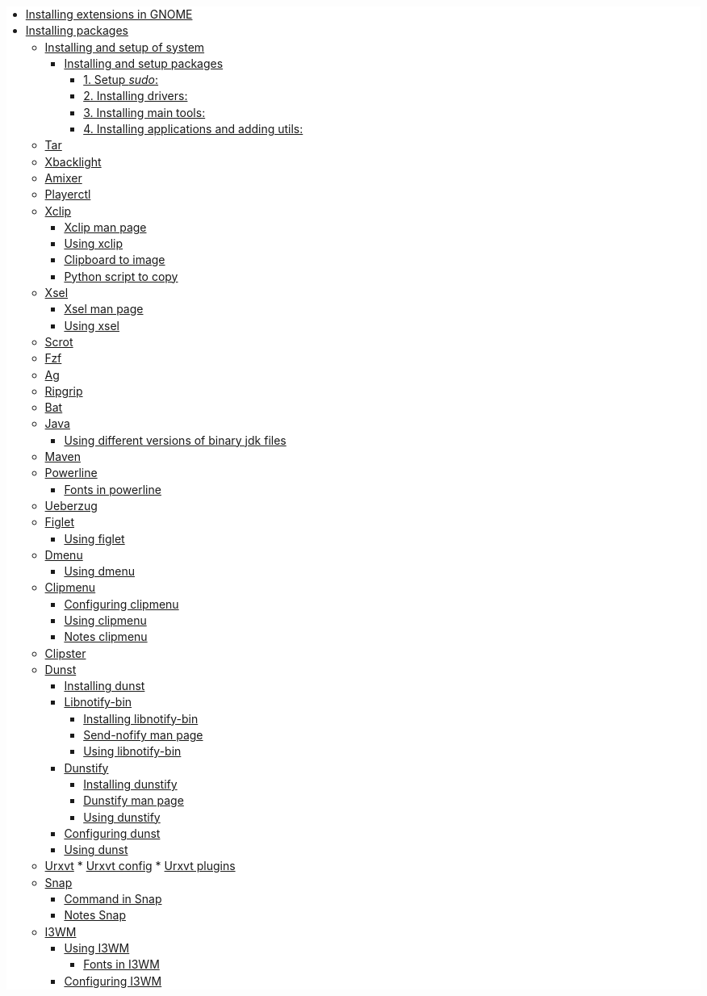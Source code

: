 

* [Installing extensions in GNOME](#installing-extensions-in-gnome)
* [Installing packages](#installing-packages)
	* [Installing and setup of system](#installing-and-setup-of-system)
		* [Installing and setup packages](#installing-and-setup-packages)
			* [1. Setup _sudo_:](#1-setup-_sudo_)
			* [2. Installing drivers:](#2-installing-drivers)
			* [3. Installing main tools:](#3-installing-main-tools)
			* [4. Installing applications and adding utils:](#4-installing-applications-and-adding-utils)
	* [Tar](#tar)
	* [Xbacklight](#xbacklight)
	* [Amixer](#amixer)
	* [Playerctl](#playerctl)
	* [Xclip](#xclip)
		* [Xclip man page](#xclip-man-page)
		* [Using xclip](#using-xclip)
		* [Clipboard to image](#clipboard-to-image)
		* [Python script to copy](#python-script-to-copy)
	* [Xsel](#xsel)
		* [Xsel man page](#xsel-man-page)
		* [Using xsel](#using-xsel)
	* [Scrot](#scrot)
	* [Fzf](#fzf)
	* [Ag](#ag)
	* [Ripgrip](#ripgrip)
	* [Bat](#bat)
	* [Java](#java)
		* [Using different versions of binary jdk files](#using-different-versions-of-binary-jdk-files)
	* [Maven](#maven)
	* [Powerline](#powerline)
		* [Fonts in powerline](#fonts-in-powerline)
	* [Ueberzug](#ueberzug)
	* [Figlet](#figlet)
		* [Using figlet](#using-figlet)
	* [Dmenu](#dmenu)
		* [Using dmenu](#using-dmenu)
	* [Clipmenu](#clipmenu)
		* [Configuring clipmenu](#configuring-clipmenu)
		* [Using clipmenu](#using-clipmenu)
		* [Notes clipmenu](#notes-clipmenu)
	* [Clipster](#clipster)
	* [Dunst](#dunst)
		* [Installing dunst](#installing-dunst)
		* [Libnotify-bin](#libnotify-bin)
			* [Installing libnotify-bin](#installing-libnotify-bin)
			* [Send-nofify man page](#send-nofify-man-page)
			* [Using libnotify-bin](#using-libnotify-bin)
		* [Dunstify](#dunstify)
			* [Installing dunstify](#installing-dunstify)
			* [Dunstify man page](#dunstify-man-page)
			* [Using dunstify](#using-dunstify)
		* [Configuring dunst](#configuring-dunst)
		* [Using dunst](#using-dunst)
	* [Urxvt](#urxvt)
			* [Urxvt config](#urxvt-config)
			* [Urxvt plugins](#urxvt-plugins)
	* [Snap](#snap)
		* [Command in Snap](#command-in-snap)
		* [Notes Snap](#notes-snap)
	* [I3WM](#i3wm)
		* [Using I3WM](#using-i3wm)
			* [Fonts in I3WM](#fonts-in-i3wm)
		* [Configuring I3WM](#configuring-i3wm)
